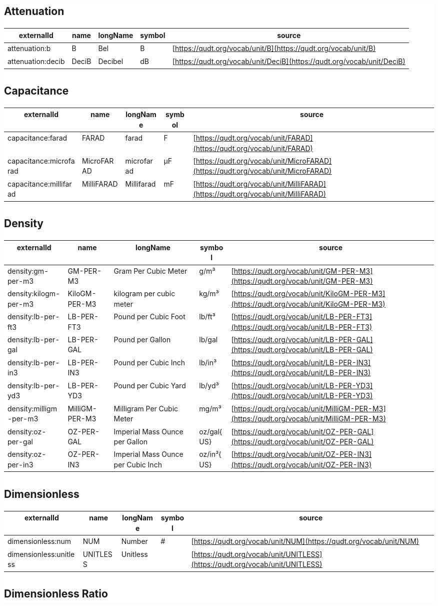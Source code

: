 
## Attenuation

| externalId  | name       | longName                  | symbol      | source             |
|-------------|------------|---------------------------|-------------|--------------------|
| attenuation:b | B | Bel | B | [https://qudt.org/vocab/unit/B](https://qudt.org/vocab/unit/B) |
| attenuation:decib | DeciB | Decibel | dB | [https://qudt.org/vocab/unit/DeciB](https://qudt.org/vocab/unit/DeciB) |


## Capacitance

| externalId  | name       | longName                  | symbol      | source             |
|-------------|------------|---------------------------|-------------|--------------------|
| capacitance:farad | FARAD | farad | F | [https://qudt.org/vocab/unit/FARAD](https://qudt.org/vocab/unit/FARAD) |
| capacitance:microfarad | MicroFARAD | microfarad | µF | [https://qudt.org/vocab/unit/MicroFARAD](https://qudt.org/vocab/unit/MicroFARAD) |
| capacitance:millifarad | MilliFARAD | Millifarad | mF | [https://qudt.org/vocab/unit/MilliFARAD](https://qudt.org/vocab/unit/MilliFARAD) |


## Density

| externalId  | name       | longName                  | symbol      | source             |
|-------------|------------|---------------------------|-------------|--------------------|
| density:gm-per-m3 | GM-PER-M3 | Gram Per Cubic Meter | g/m³ | [https://qudt.org/vocab/unit/GM-PER-M3](https://qudt.org/vocab/unit/GM-PER-M3) |
| density:kilogm-per-m3 | KiloGM-PER-M3 | kilogram per cubic meter | kg/m³ | [https://qudt.org/vocab/unit/KiloGM-PER-M3](https://qudt.org/vocab/unit/KiloGM-PER-M3) |
| density:lb-per-ft3 | LB-PER-FT3 | Pound per Cubic Foot | lb/ft³ | [https://qudt.org/vocab/unit/LB-PER-FT3](https://qudt.org/vocab/unit/LB-PER-FT3) |
| density:lb-per-gal | LB-PER-GAL | Pound per Gallon | lb/gal | [https://qudt.org/vocab/unit/LB-PER-GAL](https://qudt.org/vocab/unit/LB-PER-GAL) |
| density:lb-per-in3 | LB-PER-IN3 | Pound per Cubic Inch | lb/in³ | [https://qudt.org/vocab/unit/LB-PER-IN3](https://qudt.org/vocab/unit/LB-PER-IN3) |
| density:lb-per-yd3 | LB-PER-YD3 | Pound per Cubic Yard | lb/yd³ | [https://qudt.org/vocab/unit/LB-PER-YD3](https://qudt.org/vocab/unit/LB-PER-YD3) |
| density:milligm-per-m3 | MilliGM-PER-M3 | Milligram Per Cubic Meter | mg/m³ | [https://qudt.org/vocab/unit/MilliGM-PER-M3](https://qudt.org/vocab/unit/MilliGM-PER-M3) |
| density:oz-per-gal | OZ-PER-GAL | Imperial Mass Ounce per Gallon | oz/gal{US} | [https://qudt.org/vocab/unit/OZ-PER-GAL](https://qudt.org/vocab/unit/OZ-PER-GAL) |
| density:oz-per-in3 | OZ-PER-IN3 | Imperial Mass Ounce per Cubic Inch | oz/in³{US} | [https://qudt.org/vocab/unit/OZ-PER-IN3](https://qudt.org/vocab/unit/OZ-PER-IN3) |


## Dimensionless

| externalId  | name       | longName                  | symbol      | source             |
|-------------|------------|---------------------------|-------------|--------------------|
| dimensionless:num | NUM | Number | # | [https://qudt.org/vocab/unit/NUM](https://qudt.org/vocab/unit/NUM) |
| dimensionless:unitless | UNITLESS | Unitless |  | [https://qudt.org/vocab/unit/UNITLESS](https://qudt.org/vocab/unit/UNITLESS) |


## Dimensionless Ratio
